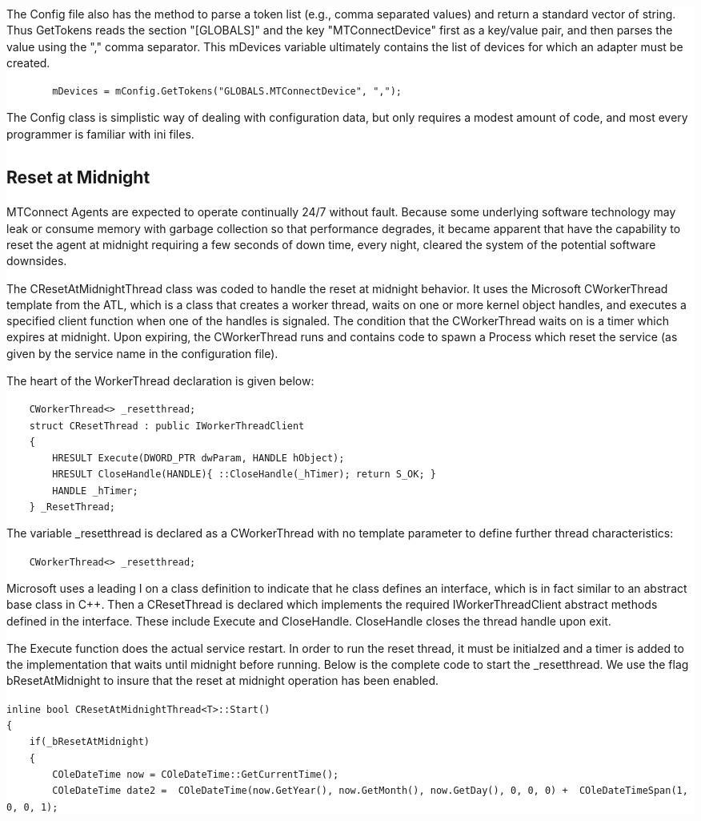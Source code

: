 The Config file also has the method to parse a token list (e.g., comma separated values) and return a standard vector of string. Thus GetTokens reads the section "[GLOBALS]" and the key "MTConnectDevice" first as a key/value pair, and then parses the value using the "," comma separator. This mDevices  variable ultimately contains the list of devices for which an adapter must be created.

	        mDevices = mConfig.GetTokens("GLOBALS.MTConnectDevice", ",");

The Config class is simplistic way of dealing with configuration data, but only requires a modest amount of code, and most every programmer is familiar with ini files.

## Reset at Midnight 

MTConnect Agents are expected to operate continually 24/7 without fault. Because some underlying software technology may leak or consume memory with garbage collection so that performance degrades, it became apparent that have the capability to reset the agent at midnight requiring a few seconds of down time, every night, cleared the system of the potential software downsides. 

The CResetAtMidnightThread class was coded to handle the reset at midnight behavior. It uses the Microsoft CWorkerThread template from the ATL, which is a  class that creates a worker thread, waits on one or more kernel object handles, and executes a specified client function when one of the handles is signaled. The condition that the CWorkerThread waits on is a timer which expires at midnight. Upon expiring, the CWorkerThread runs and contains code to spawn a Process which reset the service (as given by the service name in the configuration file).



The heart of the WorkerThread declaration is given below:

		CWorkerThread<> _resetthread;
		struct CResetThread : public IWorkerThreadClient
		{
			HRESULT Execute(DWORD_PTR dwParam, HANDLE hObject);
			HRESULT CloseHandle(HANDLE){ ::CloseHandle(_hTimer); return S_OK; }
			HANDLE _hTimer;
		} _ResetThread;

The variable _resetthread is declared as a CWorkerThread with no template parameter to define further thread characteristics:

		CWorkerThread<> _resetthread;

Microsoft uses a leading I on a class definition to indicate that he class defines an interface, which is in fact similar to an abstract base class in C++. Then a CResetThread is declared which implements the required IWorkerThreadClient abstract methods defined in the interface. These include Execute and CloseHandle.  CloseHandle closes the thread handle upon exit.

The Execute function does the actual service restart. In order to run the reset thread, it must be initialzed and a timer is added to the implementation that waits until midnight before running.  Below is the complete code to start the _resetthread. We use the flag bResetAtMidnight  to insure that the reset at midnight operation has been enabled.

	inline bool CResetAtMidnightThread<T>::Start()
	{
		if(_bResetAtMidnight)
		{
			COleDateTime now = COleDateTime::GetCurrentTime();
			COleDateTime date2 =  COleDateTime(now.GetYear(), now.GetMonth(), now.GetDay(), 0, 0, 0) +  COleDateTimeSpan(1, 0, 0, 1);
	